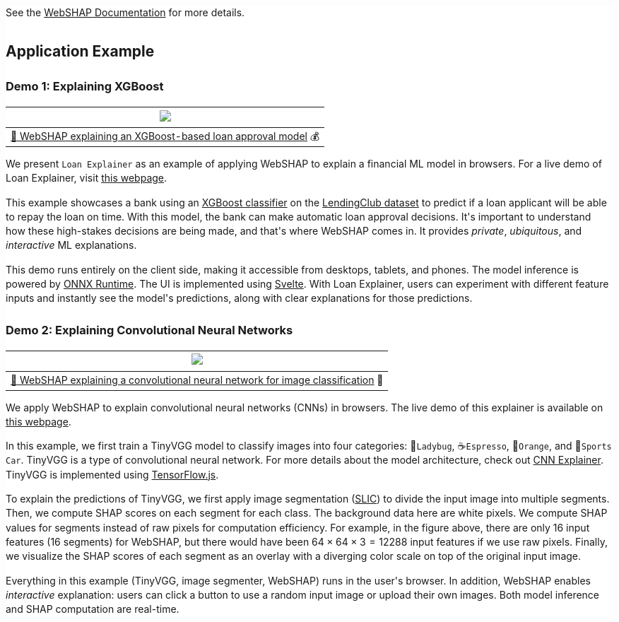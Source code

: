 See the [WebSHAP Documentation](http://poloclub.github.io/webshap/doc/) for more details.

## Application Example

### Demo 1: Explaining XGBoost

|<img src='https://user-images.githubusercontent.com/15007159/226003794-94b3a0d9-b132-4ab2-80fc-33aecbd66337.jpg'>|
|:---:|
|[🔎 WebSHAP explaining an XGBoost-based loan approval model](https://poloclub.github.io/webshap/?model=tabular) 💰|

We present `Loan Explainer` as an example of applying WebSHAP to explain a financial ML model in browsers. For a live demo of Loan Explainer, visit [this webpage](https://poloclub.github.io/webshap/?model=text).

This example showcases a bank using an [XGBoost classifier](https://github.com/dmlc/xgboost) on the [LendingClub dataset](https://www.kaggle.com/datasets/wordsforthewise/lending-club) to predict if a loan applicant will be able to repay the loan on time. With this model, the bank can make automatic loan approval decisions. It's important to understand how these high-stakes decisions are being made, and that's where WebSHAP comes in. It provides *private*, *ubiquitous*, and *interactive* ML explanations.

This demo runs entirely on the client side, making it accessible from desktops, tablets, and phones. The model inference is powered by [ONNX Runtime](https://github.com/microsoft/onnxruntime). The UI is implemented using [Svelte](https://github.com/sveltejs/svelte). With Loan Explainer, users can experiment with different feature inputs and instantly see the model's predictions, along with clear explanations for those predictions.

### Demo 2: Explaining Convolutional Neural Networks

|<img src='https://user-images.githubusercontent.com/15007159/226048036-c92043ee-df9b-42a6-9607-a15dd3da5470.jpg'>|
|:---:|
|[🔎 WebSHAP explaining a convolutional neural network for image classification](https://poloclub.github.io/webshap/?model=image) 🌠|

We apply WebSHAP to explain convolutional neural networks (CNNs) in browsers. The live demo of this explainer is available on [this webpage](https://poloclub.github.io/webshap/?model=image).

In this example, we first train a TinyVGG model to classify images into four categories: 🐞`Ladybug`, ☕️`Espresso`, 🍊`Orange`, and 🚙`Sports Car`. TinyVGG is a type of convolutional neural network. For more details about the model architecture, check out [CNN Explainer](https://poloclub.github.io/cnn-explainer). TinyVGG is implemented using [TensorFlow.js](https://www.tensorflow.org/js).

To explain the predictions of TinyVGG, we first apply image segmentation ([SLIC](https://www.iro.umontreal.ca/~mignotte/IFT6150/Articles/SLIC_Superpixels.pdf)) to divide the input image into multiple segments. Then, we compute SHAP scores on each segment for each class. The background data here are white pixels. We compute SHAP values for segments instead of raw pixels for computation efficiency. For example, in the figure above, there are only 16 input features (16 segments) for WebSHAP, but there would have been $64 \times 64 \times 3 = 12288$ input features if we use raw pixels. Finally, we visualize the SHAP scores of each segment as an overlay with a diverging color scale on top of the original input image.

Everything in this example (TinyVGG, image segmenter, WebSHAP) runs in the user's browser. In addition, WebSHAP enables *interactive* explanation: users can click a button to use a random input image or upload their own images. Both model inference and SHAP computation are real-time.
